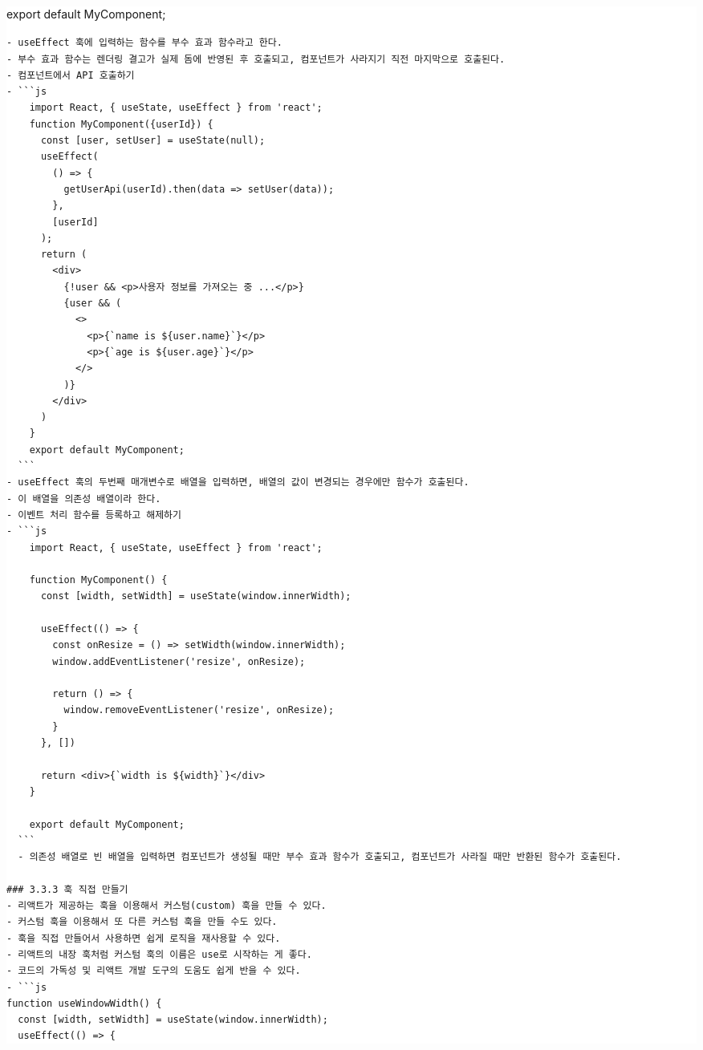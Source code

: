   export default MyComponent;
  ```
  - useEffect 훅에 입력하는 함수를 부수 효과 함수라고 한다.
  - 부수 효과 함수는 렌더링 결고가 실제 돔에 반영된 후 호출되고, 컴포넌트가 사라지기 직전 마지막으로 호출된다. 
- 컴포넌트에서 API 호출하기
  - ```js
      import React, { useState, useEffect } from 'react';
      function MyComponent({userId}) {
        const [user, setUser] = useState(null);
        useEffect(
          () => {
            getUserApi(userId).then(data => setUser(data));
          },
          [userId]
        );
        return (
          <div>
            {!user && <p>사용자 정보를 가져오는 중 ...</p>}
            {user && (
              <>
                <p>{`name is ${user.name}`}</p>
                <p>{`age is ${user.age}`}</p>
              </>
            )}
          </div>
        )
      }
      export default MyComponent;
    ```
  - useEffect 훅의 두번째 매개변수로 배열을 입력하면, 배열의 값이 변경되는 경우에만 함수가 호출된다.
  - 이 배열을 의존성 배열이라 한다.
- 이벤트 처리 함수를 등록하고 해제하기
  - ```js
      import React, { useState, useEffect } from 'react';

      function MyComponent() {
        const [width, setWidth] = useState(window.innerWidth);

        useEffect(() => {
          const onResize = () => setWidth(window.innerWidth);
          window.addEventListener('resize', onResize);

          return () => {
            window.removeEventListener('resize', onResize);
          }
        }, [])

        return <div>{`width is ${width}`}</div>
      }

      export default MyComponent;
    ```
    - 의존성 배열로 빈 배열을 입력하면 컴포넌트가 생성될 때만 부수 효과 함수가 호출되고, 컴포넌트가 사라질 때만 반환된 함수가 호출된다.

### 3.3.3 훅 직접 만들기
- 리액트가 제공하는 훅을 이용해서 커스텀(custom) 훅을 만들 수 있다.
- 커스텀 훅을 이용해서 또 다른 커스텀 훅을 만들 수도 있다.
- 훅을 직접 만들어서 사용하면 쉽게 로직을 재사용할 수 있다.
- 리액트의 내장 훅처럼 커스텀 훅의 이름은 use로 시작하는 게 좋다.
- 코드의 가독성 및 리액트 개발 도구의 도움도 쉽게 반을 수 있다.
- ```js
  function useWindowWidth() {
    const [width, setWidth] = useState(window.innerWidth);
    useEffect(() => {
  ```